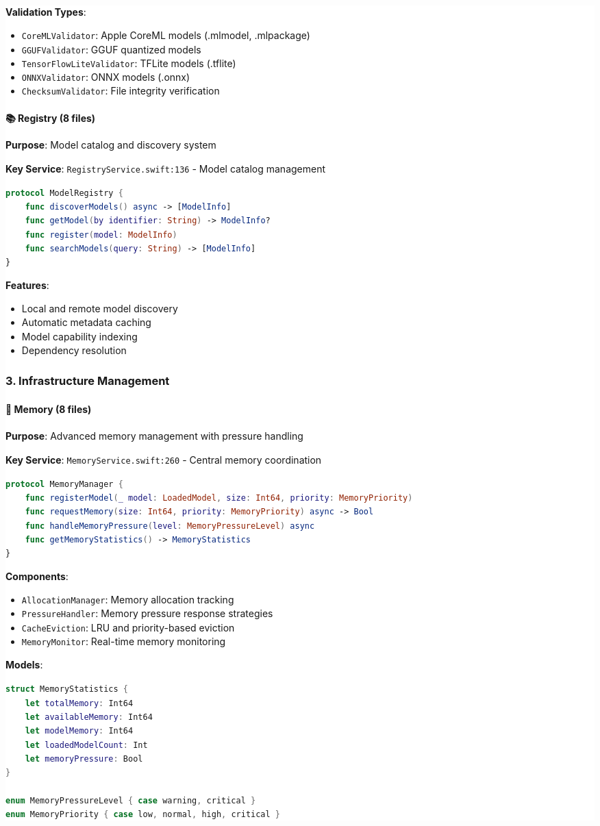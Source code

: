 **Validation Types**:
- `CoreMLValidator`: Apple CoreML models (.mlmodel, .mlpackage)
- `GGUFValidator`: GGUF quantized models
- `TensorFlowLiteValidator`: TFLite models (.tflite)
- `ONNXValidator`: ONNX models (.onnx)
- `ChecksumValidator`: File integrity verification

#### 📚 Registry (8 files)
**Purpose**: Model catalog and discovery system

**Key Service**: `RegistryService.swift:136` - Model catalog management
```swift
protocol ModelRegistry {
    func discoverModels() async -> [ModelInfo]
    func getModel(by identifier: String) -> ModelInfo?
    func register(model: ModelInfo)
    func searchModels(query: String) -> [ModelInfo]
}
```

**Features**:
- Local and remote model discovery
- Automatic metadata caching
- Model capability indexing
- Dependency resolution

### 3. Infrastructure Management

#### 🧠 Memory (8 files)
**Purpose**: Advanced memory management with pressure handling

**Key Service**: `MemoryService.swift:260` - Central memory coordination
```swift
protocol MemoryManager {
    func registerModel(_ model: LoadedModel, size: Int64, priority: MemoryPriority)
    func requestMemory(size: Int64, priority: MemoryPriority) async -> Bool
    func handleMemoryPressure(level: MemoryPressureLevel) async
    func getMemoryStatistics() -> MemoryStatistics
}
```

**Components**:
- `AllocationManager`: Memory allocation tracking
- `PressureHandler`: Memory pressure response strategies
- `CacheEviction`: LRU and priority-based eviction
- `MemoryMonitor`: Real-time memory monitoring

**Models**:
```swift
struct MemoryStatistics {
    let totalMemory: Int64
    let availableMemory: Int64
    let modelMemory: Int64
    let loadedModelCount: Int
    let memoryPressure: Bool
}

enum MemoryPressureLevel { case warning, critical }
enum MemoryPriority { case low, normal, high, critical }
```
